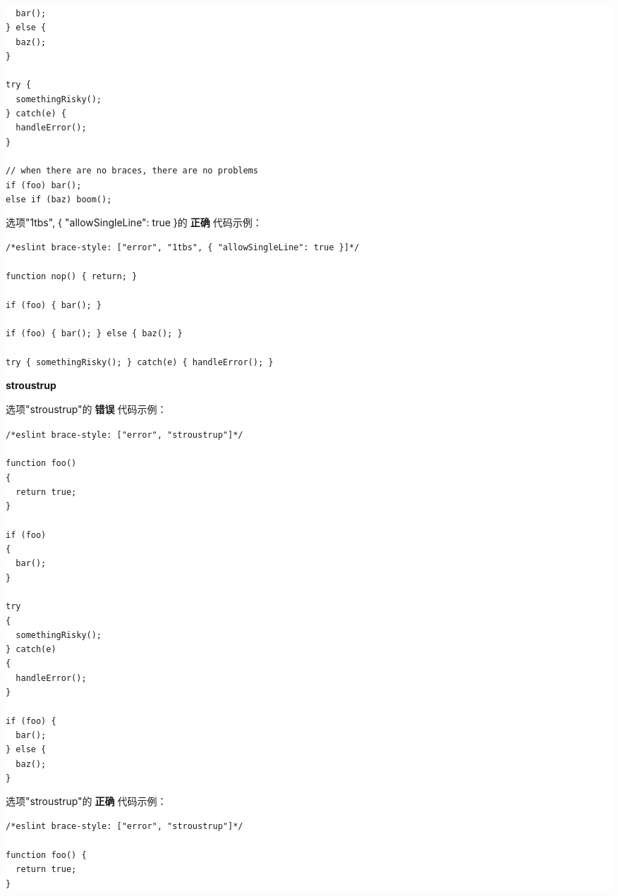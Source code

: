 ```
  bar();
} else {
  baz();
}

try {
  somethingRisky();
} catch(e) {
  handleError();
}

// when there are no braces, there are no problems
if (foo) bar();
else if (baz) boom();
```
选项"1tbs", { "allowSingleLine": true }的 **正确** 代码示例：
```
/*eslint brace-style: ["error", "1tbs", { "allowSingleLine": true }]*/

function nop() { return; }

if (foo) { bar(); }

if (foo) { bar(); } else { baz(); }

try { somethingRisky(); } catch(e) { handleError(); }
```
**stroustrup**

选项"stroustrup"的 **错误** 代码示例：
```
/*eslint brace-style: ["error", "stroustrup"]*/

function foo()
{
  return true;
}

if (foo)
{
  bar();
}

try
{
  somethingRisky();
} catch(e)
{
  handleError();
}

if (foo) {
  bar();
} else {
  baz();
}
```
选项"stroustrup"的 **正确** 代码示例：
```
/*eslint brace-style: ["error", "stroustrup"]*/

function foo() {
  return true;
}
```